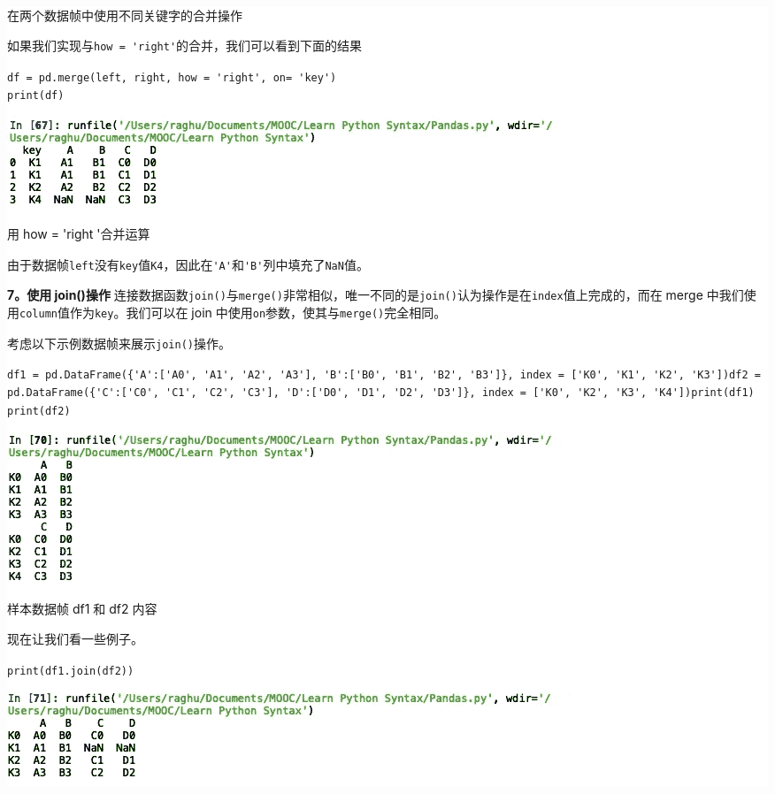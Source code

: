 在两个数据帧中使用不同关键字的合并操作

如果我们实现与`how = 'right'`的合并，我们可以看到下面的结果

```
df = pd.merge(left, right, how = 'right', on= 'key')
print(df)
```

![](img/0219e2ca202c317ea0a588203b8faf22.png)

用 how = 'right '合并运算

由于数据帧`left`没有`key`值`K4`，因此在`'A'`和`'B'`列中填充了`NaN`值。

**7。使用 join()操作** 连接数据函数`join()`与`merge()`非常相似，唯一不同的是`join()`认为操作是在`index`值上完成的，而在 merge 中我们使用`column`值作为`key`。我们可以在 join 中使用`on`参数，使其与`merge()`完全相同。

考虑以下示例数据帧来展示`join()`操作。

```
df1 = pd.DataFrame({'A':['A0', 'A1', 'A2', 'A3'], 'B':['B0', 'B1', 'B2', 'B3']}, index = ['K0', 'K1', 'K2', 'K3'])df2 = pd.DataFrame({'C':['C0', 'C1', 'C2', 'C3'], 'D':['D0', 'D1', 'D2', 'D3']}, index = ['K0', 'K2', 'K3', 'K4'])print(df1)
print(df2)
```

![](img/9493f6aba288e75499fcce36adf1197a.png)

样本数据帧 df1 和 df2 内容

现在让我们看一些例子。

```
print(df1.join(df2))
```

![](img/8925f025486355d4a34fa92295b280fe.png)
